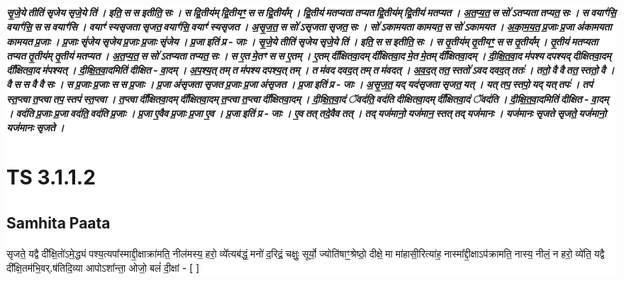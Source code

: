 ***सृ॒जे॒ये तीति॑ सृजेय सृजे॒ये ति॑ ।***
***इति॒ स स इतीति॒ सः ।***
***स द्वि॒तीय॑म् द्वि॒तीयꣳ॒॒ स स द्वि॒तीय᳚म् ।***
***द्वि॒तीय॑ मतप्यता तप्यत द्वि॒तीय॑म् द्वि॒तीय॑ मतप्यत ।***
***अ॒त॒प्य॒त॒ स सो॑ ऽतप्यता तप्यत॒ सः ।***
***स वयाꣳ॑सि॒ वयाꣳ॑सि॒ स स वयाꣳ॑सि ।***
***वयाꣳ॑ स्यसृजता सृजत॒ वयाꣳ॑सि॒ वयाꣳ॑ स्यसृजत ।***
***अ॒सृ॒ज॒त॒ स सो॑ ऽसृजता सृजत॒ सः ।***
***सो॑ ऽकामयता कामयत॒ स सो॑ ऽकामयत ।***
***अ॒का॒म॒य॒त॒ प्र॒जाः प्र॒जा अ॑कामयता कामयत प्र॒जाः ।***
***प्र॒जाः सृ॑जेय सृजेय प्र॒जाः प्र॒जाः सृ॑जेय ।***
***प्र॒जा इति॑ प्र - जाः ।***
***सृ॒जे॒ये तीति॑ सृजेय सृजे॒ये ति॑ ।***
***इति॒ स स इतीति॒ सः ।***
***स तृ॒तीय॑म् तृ॒तीयꣳ॒॒ स स तृ॒तीय᳚म् ।***
***तृ॒तीय॑ मतप्यता तप्यत तृ॒तीय॑म् तृ॒तीय॑ मतप्यत ।***
***अ॒त॒प्य॒त॒ स सो॑ ऽतप्यता तप्यत॒ सः ।***
***स ए॒त मे॒तꣳ स स ए॒तम् ।***
***ए॒तम् दी᳚क्षितवा॒दम् दी᳚क्षितवा॒द मे॒त मे॒तम् दी᳚क्षितवा॒दम् ।***
***दी॒क्षि॒त॒वा॒द म॑पश्य दपश्यद् दीक्षितवा॒दम् दी᳚क्षितवा॒द म॑पश्यत् ।***
***दी॒क्षि॒त॒वा॒दमिति॑ दीक्षित - वा॒दम् ।***
***अ॒प॒श्य॒त् तम् त म॑पश्य दपश्य॒त् तम् ।***
***त म॑वद दवद॒त् तम् त म॑वदत् ।***
***अ॒व॒द॒त् तत॒ स्ततो॑ ऽवद दवद॒त् ततः॑ ।***
***ततो॒ वै वै तत॒ स्ततो॒ वै ।***
***वै स स वै वै सः ।***
***स प्र॒जाः प्र॒जाः स स प्र॒जाः ।***
***प्र॒जा अ॑सृजता सृजत प्र॒जाः प्र॒जा अ॑सृजत ।***
***प्र॒जा इति॑ प्र - जाः ।***
***अ॒सृ॒ज॒त॒ यद् यद॑सृजता सृजत॒ यत् ।***
***यत् तप॒ स्तपो॒ यद् यत् तपः॑ ।***
***तप॑ स्त॒प्त्वा त॒प्त्वा तप॒ स्तप॑ स्त॒प्त्वा ।***
***त॒प्त्वा दी᳚क्षितवा॒दम् दी᳚क्षितवा॒दम् त॒प्त्वा त॒प्त्वा दी᳚क्षितवा॒दम् ।***
***दी॒क्षि॒त॒वा॒दं ॅवद॑ति॒ वद॑ति दीक्षितवा॒दम् दी᳚क्षितवा॒दं ॅवद॑ति ।***
***दी॒क्षि॒त॒वा॒दमिति॑ दीक्षित - वा॒दम् ।***
***वद॑ति प्र॒जाः प्र॒जा वद॑ति॒ वद॑ति प्र॒जाः ।***
***प्र॒जा ए॒वैव प्र॒जाः प्र॒जा ए॒व ।***
***प्र॒जा इति॑ प्र - जाः ।***
***ए॒व तत् तदे॒वैव तत् ।***
***तद् यज॑मानो॒ यज॑मान॒ स्तत् तद् यज॑मानः ।***
***यज॑मानः सृजते सृजते॒ यज॑मानो॒ यज॑मानः सृजते ।***



# TS 3.1.1.2 #

## Samhita Paata ##

सृजते॒ यद्वै दी᳚क्षि॒तो॑ऽमे॒द्ध्यं पश्य॒त्यपा᳚स्माद्दी॒क्षाक्रा॑मति॒ नील॑मस्य॒ हरो॒ व्ये᳚त्यब॑द्धं॒ मनो॑ द॒रिद्रं॒ चक्षुः॒ सूर्यो॒ ज्योति॑षाꣳ॒॒श्रेष्ठो॒ दीक्षे॒ मा मा॑हासी॒रित्या॑ह॒ नास्मा᳚द्दी॒क्षाऽप॑क्रामति॒ नास्य॒ नीलं॒ न हरो॒ व्ये॑ति॒ यद्वै दी᳚क्षि॒तम॑भि॒वर्.ष॑तिदि॒व्या आपोऽशा᳚न्ता॒ ओजो॒ बलं॑ दी॒क्षां - [  ]

